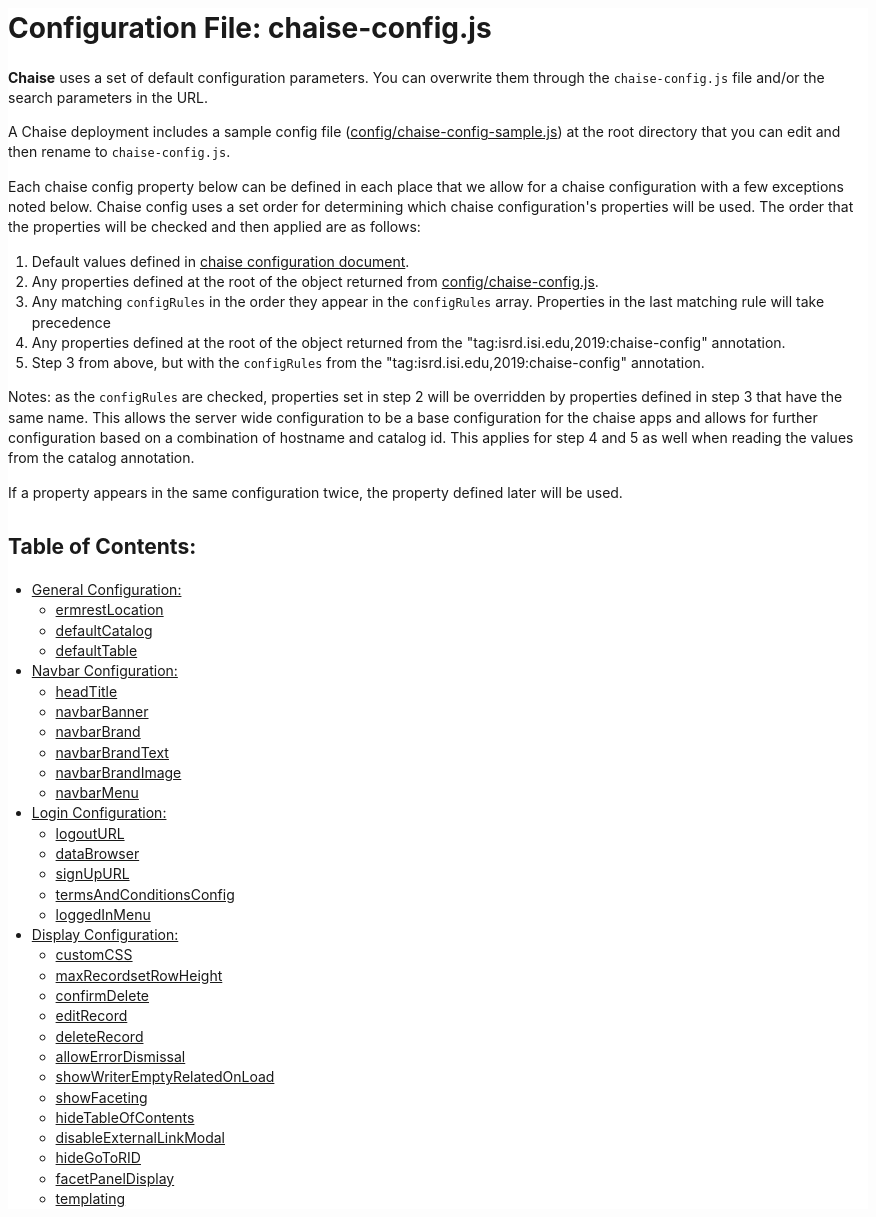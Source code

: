 # Configuration File: chaise-config.js

**Chaise** uses a set of default configuration parameters. You can overwrite them through the `chaise-config.js` file and/or the search parameters in the URL.

A Chaise deployment includes a sample config file ([config/chaise-config-sample.js](https://github.com/informatics-isi-edu/chaise/blob/master/config/chaise-config-sample.js)) at the root directory that you can edit and then rename to `chaise-config.js`.

Each chaise config property below can be defined in each place that we allow for a chaise configuration with a few exceptions noted below. Chaise config uses a set order for determining which chaise configuration's properties will be used. The order that the properties will be checked and then applied are as follows:
  1. Default values defined in [chaise configuration document](https://github.com/informatics-isi-edu/chaise/blob/master/docs/user-docs/chaise-config.md).
  2. Any properties defined at the root of the object returned from [config/chaise-config.js](https://github.com/informatics-isi-edu/chaise/blob/master/config/chaise-config-sample.js).
  3. Any matching `configRules` in the order they appear in the `configRules` array. Properties in the last matching rule will take precedence
  4. Any properties defined at the root of the object returned from the "tag:isrd.isi.edu,2019:chaise-config" annotation.
  5. Step 3 from above, but with the `configRules` from the "tag:isrd.isi.edu,2019:chaise-config" annotation.

Notes: as the `configRules` are checked, properties set in step 2 will be overridden by properties defined in step 3 that have the same name. This allows the server wide configuration to be a base configuration for the chaise apps and allows for further configuration based on a combination of hostname and catalog id. This applies for step 4 and 5 as well when reading the values from the catalog annotation.

If a property appears in the same configuration twice, the property defined later will be used.
## Table of Contents:
 * [General Configuration:](#general-configuration)
   * [ermrestLocation](#ermrestlocation)
   * [defaultCatalog](#defaultcatalog)
   * [defaultTable](#defaulttable)
 * [Navbar Configuration:](#navbar-configuration)
   * [headTitle](#headtitle)
   * [navbarBanner](#navbarbanner)
   * [navbarBrand](#navbarbrand)
   * [navbarBrandText](#navbarbrandtext)
   * [navbarBrandImage](#navbarbrandimage)
   * [navbarMenu](#navbarmenu)
 * [Login Configuration:](#login-configuration)
   * [logoutURL](#logouturl)
   * [dataBrowser](#databrowser)
   * [signUpURL](#signupurl)
   * [termsAndConditionsConfig](#termsandconditionsconfig)
   * [loggedInMenu](#loggedinmenu)
 * [Display Configuration:](#display-configuration)
   * [customCSS](#customcss)
   * [maxRecordsetRowHeight](#maxrecordsetrowheight)
   * [confirmDelete](#confirmdelete)
   * [editRecord](#editRecord)
   * [deleteRecord](#deleteRecord)
   * [allowErrorDismissal](#allowerrordismissal)
   * [showWriterEmptyRelatedOnLoad](#showwriteremptyrelatedonload)
   * [showFaceting](#showfaceting)
   * [hideTableOfContents](#hidetableofcontents)
   * [disableExternalLinkModal](#disableexternallinkmodal)
   * [hideGoToRID](#hidegotorid)
   * [facetPanelDisplay](#facetpaneldisplay)
   * [templating](#templating)